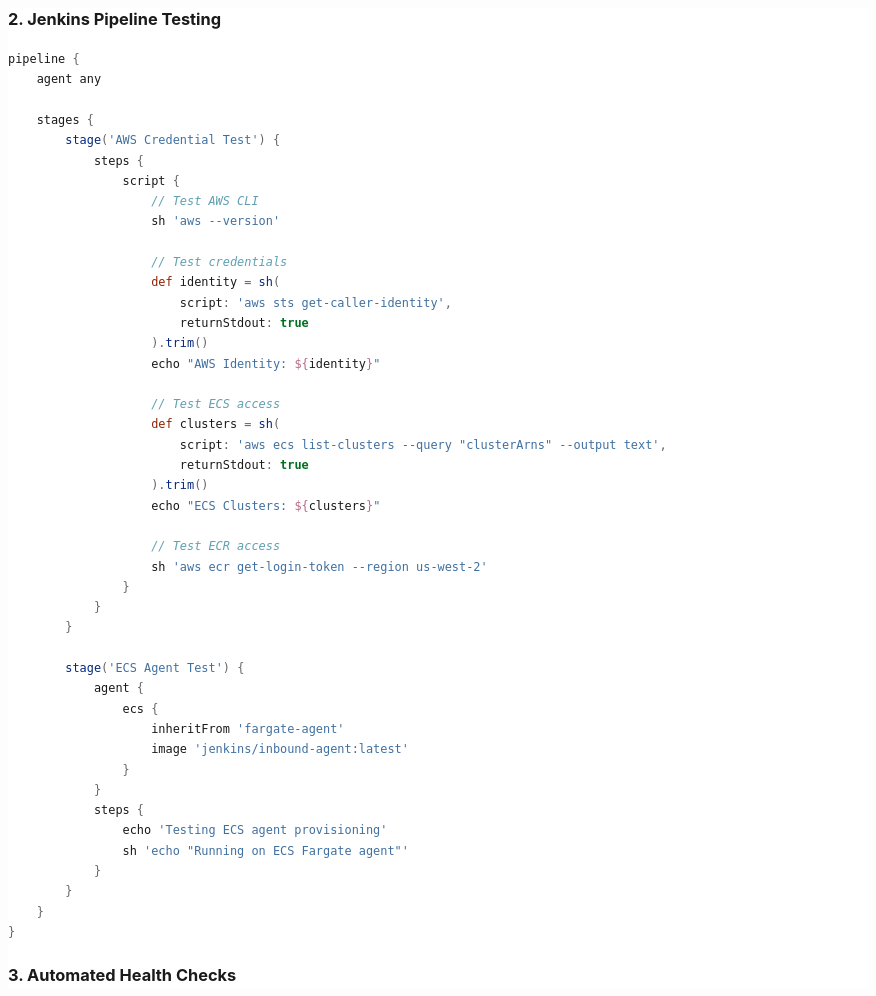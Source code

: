 ### 2. Jenkins Pipeline Testing

```groovy
pipeline {
    agent any
    
    stages {
        stage('AWS Credential Test') {
            steps {
                script {
                    // Test AWS CLI
                    sh 'aws --version'
                    
                    // Test credentials
                    def identity = sh(
                        script: 'aws sts get-caller-identity',
                        returnStdout: true
                    ).trim()
                    echo "AWS Identity: ${identity}"
                    
                    // Test ECS access
                    def clusters = sh(
                        script: 'aws ecs list-clusters --query "clusterArns" --output text',
                        returnStdout: true
                    ).trim()
                    echo "ECS Clusters: ${clusters}"
                    
                    // Test ECR access
                    sh 'aws ecr get-login-token --region us-west-2'
                }
            }
        }
        
        stage('ECS Agent Test') {
            agent {
                ecs {
                    inheritFrom 'fargate-agent'
                    image 'jenkins/inbound-agent:latest'
                }
            }
            steps {
                echo 'Testing ECS agent provisioning'
                sh 'echo "Running on ECS Fargate agent"'
            }
        }
    }
}
```

### 3. Automated Health Checks
